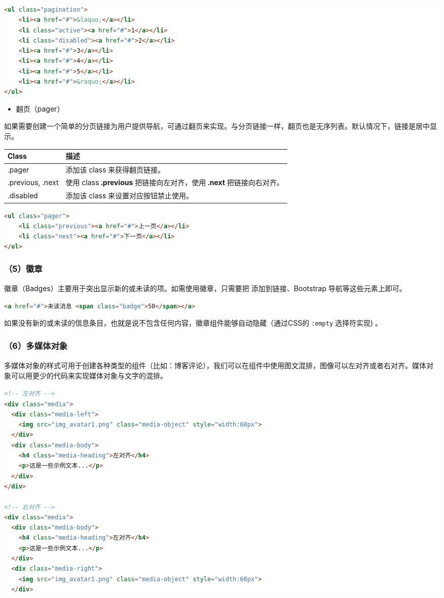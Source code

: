 ~~~html
<ul class="pagination">
    <li><a href="#">&laquo;</a></li>
    <li class="active"><a href="#">1</a></li>
    <li class="disabled"><a href="#">2</a></li>
    <li><a href="#">3</a></li>
    <li><a href="#">4</a></li>
    <li><a href="#">5</a></li>
    <li><a href="#">&raquo;</a></li>
</ul>
~~~

- 翻页（pager）

如果需要创建一个简单的分页链接为用户提供导航，可通过翻页来实现。与分页链接一样，翻页也是无序列表。默认情况下，链接是居中显示。

| Class            | 描述                                                         |
| :--------------- | :----------------------------------------------------------- |
| .pager           | 添加该 class 来获得翻页链接。                                |
| .previous, .next | 使用 class **.previous** 把链接向左对齐，使用 **.next** 把链接向右对齐。 |
| .disabled        | 添加该 class 来设置对应按钮禁止使用。                        |

~~~html
<ul class="pager">
	<li class="previous"><a href="#">上一页</a></li>
	<li class="next"><a href="#">下一页</a></li>
</ul>
~~~



### （5）徽章

徽章（Badges）主要用于突出显示新的或未读的项。如需使用徽章，只需要把  <span class="badge"></span> 添加到链接、Bootstrap 导航等这些元素上即可。

~~~html
<a href="#">未读消息 <span class="badge">50</span></a>
~~~

如果没有新的或未读的信息条目，也就是说不包含任何内容，徽章组件能够自动隐藏（通过CSS的 `:empty` 选择符实现) 。



### （6）多媒体对象

  多媒体对象的样式可用于创建各种类型的组件（比如：博客评论），我们可以在组件中使用图文混排，图像可以左对齐或者右对齐。媒体对象可以用更少的代码来实现媒体对象与文字的混排。

~~~html
<!-- 左对齐 -->
<div class="media">
  <div class="media-left">
    <img src="img_avatar1.png" class="media-object" style="width:60px">
  </div>
  <div class="media-body">
    <h4 class="media-heading">左对齐</h4>
    <p>这是一些示例文本...</p>
  </div>
</div>
 
<!-- 右对齐 -->
<div class="media">
  <div class="media-body">
    <h4 class="media-heading">左对齐</h4>
    <p>这是一些示例文本...</p>
  </div>
  <div class="media-right">
    <img src="img_avatar1.png" class="media-object" style="width:60px">
  </div>
~~~